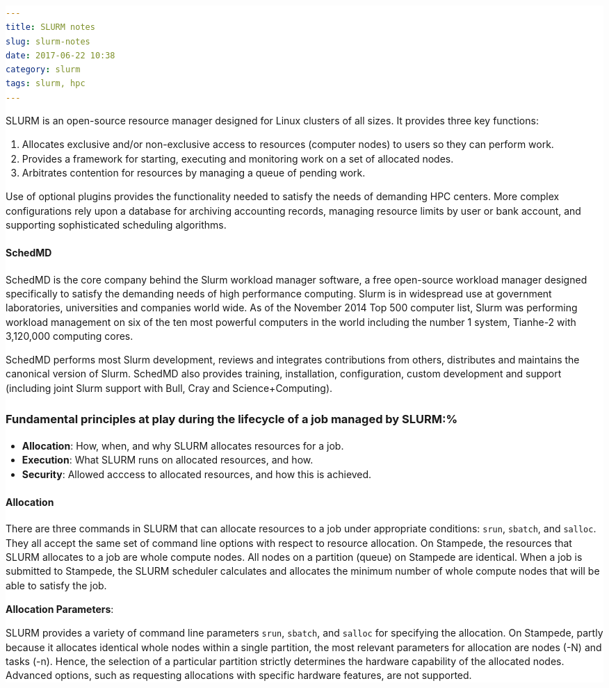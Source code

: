 ```yaml
---
title: SLURM notes
slug: slurm-notes
date: 2017-06-22 10:38
category: slurm
tags: slurm, hpc
---
```


SLURM is an open-source resource manager designed for Linux clusters of all sizes. It provides three key functions:

1. Allocates exclusive and/or non-exclusive access to resources (computer nodes) to users so they can perform work.
2. Provides a framework for starting, executing and monitoring work on a set of allocated nodes.
3. Arbitrates contention for resources by managing a queue of pending work.

Use of optional plugins provides the functionality needed to satisfy the needs of demanding HPC centers. More complex configurations rely upon a database for archiving accounting records, managing resource limits by user or bank account, and supporting sophisticated scheduling algorithms.

#### SchedMD
SchedMD is the core company behind the Slurm workload manager software, a free open-source workload manager designed specifically to satisfy the demanding needs of high performance computing. Slurm is in widespread use at government laboratories, universities and companies world wide. As of the November 2014 Top 500 computer list, Slurm was performing workload management on six of the ten most powerful computers in the world including the number 1 system, Tianhe-2 with 3,120,000 computing cores.

SchedMD performs most Slurm development, reviews and integrates contributions from others, distributes and maintains the canonical version of Slurm. SchedMD also provides training, installation, configuration, custom development and support (including joint Slurm support with Bull, Cray and Science+Computing).

### Fundamental principles at play during the lifecycle of a job managed by SLURM:%
* **Allocation**: How, when, and why SLURM allocates resources for a job.
* **Execution**: What SLURM runs on allocated resources, and how.
* **Security**: Allowed acccess to allocated resources, and how this is achieved.

#### Allocation

There are three commands in SLURM that can allocate resources to a job under appropriate conditions: `srun`, `sbatch`, and `salloc`. They all accept the same set of command line options with respect to resource allocation. On Stampede, the resources that SLURM allocates to a job are whole compute nodes. All nodes on a partition (queue) on Stampede are identical. When a job is submitted to Stampede, the SLURM scheduler calculates and allocates the minimum number of whole compute nodes that will be able to satisfy the job.

**Allocation Parameters**:

SLURM provides a variety of command line parameters `srun`, `sbatch`, and `salloc` for specifying the allocation. On Stampede, partly because it allocates identical whole nodes within a single partition, the most relevant parameters for allocation are nodes (-N) and tasks (-n). Hence, the selection of a particular partition strictly determines the hardware capability of the allocated nodes. Advanced options, such as requesting allocations with specific hardware features, are not supported.
